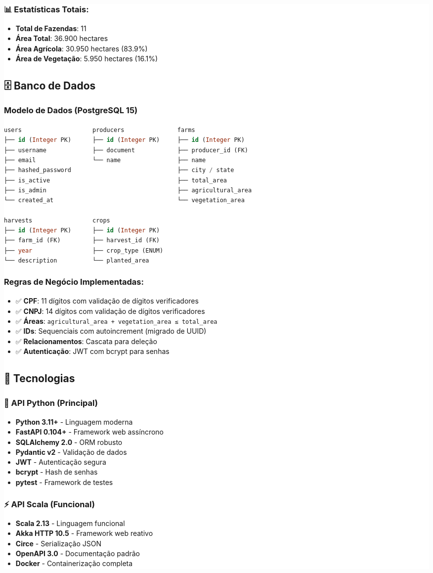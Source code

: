 ### 📊 Estatísticas Totais:
- **Total de Fazendas**: 11
- **Área Total**: 36.900 hectares
- **Área Agrícola**: 30.950 hectares (83.9%)
- **Área de Vegetação**: 5.950 hectares (16.1%)

## 🗄️ Banco de Dados

### Modelo de Dados (PostgreSQL 15)

```sql
users                    producers               farms
├── id (Integer PK)      ├── id (Integer PK)     ├── id (Integer PK)  
├── username             ├── document            ├── producer_id (FK)
├── email                └── name                ├── name
├── hashed_password                              ├── city / state
├── is_active                                    ├── total_area
├── is_admin                                     ├── agricultural_area
└── created_at                                   └── vegetation_area

harvests                 crops
├── id (Integer PK)      ├── id (Integer PK)
├── farm_id (FK)         ├── harvest_id (FK) 
├── year                 ├── crop_type (ENUM)
└── description          └── planted_area
```

### Regras de Negócio Implementadas:
- ✅ **CPF**: 11 dígitos com validação de dígitos verificadores
- ✅ **CNPJ**: 14 dígitos com validação de dígitos verificadores  
- ✅ **Áreas**: `agricultural_area + vegetation_area ≤ total_area`
- ✅ **IDs**: Sequenciais com autoincrement (migrado de UUID)
- ✅ **Relacionamentos**: Cascata para deleção
- ✅ **Autenticação**: JWT com bcrypt para senhas

## 🔧 Tecnologias

### 🐍 API Python (Principal)
- **Python 3.11+** - Linguagem moderna
- **FastAPI 0.104+** - Framework web assíncrono
- **SQLAlchemy 2.0** - ORM robusto
- **Pydantic v2** - Validação de dados
- **JWT** - Autenticação segura
- **bcrypt** - Hash de senhas
- **pytest** - Framework de testes

### ⚡ API Scala (Funcional)
- **Scala 2.13** - Linguagem funcional
- **Akka HTTP 10.5** - Framework web reativo
- **Circe** - Serialização JSON
- **OpenAPI 3.0** - Documentação padrão
- **Docker** - Containerização completa

